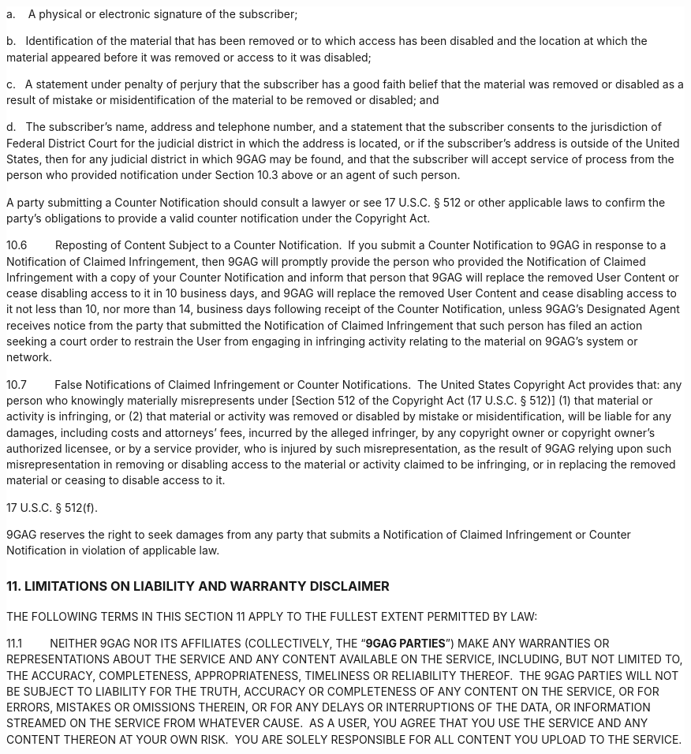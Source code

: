 a.    A physical or electronic signature of the subscriber;

b.   Identification of the material that has been removed or to which access has been disabled and the location at which the material appeared before it was removed or access to it was disabled;

c.   A statement under penalty of perjury that the subscriber has a good faith belief that the material was removed or disabled as a result of mistake or misidentification of the material to be removed or disabled; and

d.   The subscriber’s name, address and telephone number, and a statement that the subscriber consents to the jurisdiction of Federal District Court for the judicial district in which the address is located, or if the subscriber’s address is outside of the United States, then for any judicial district in which 9GAG may be found, and that the subscriber will accept service of process from the person who provided notification under Section 10.3 above or an agent of such person.

A party submitting a Counter Notification should consult a lawyer or see 17 U.S.C. § 512 or other applicable laws to confirm the party’s obligations to provide a valid counter notification under the Copyright Act.

10.6         Reposting of Content Subject to a Counter Notification.  If you submit a Counter Notification to 9GAG in response to a Notification of Claimed Infringement, then 9GAG will promptly provide the person who provided the Notification of Claimed Infringement with a copy of your Counter Notification and inform that person that 9GAG will replace the removed User Content or cease disabling access to it in 10 business days, and 9GAG will replace the removed User Content and cease disabling access to it not less than 10, nor more than 14, business days following receipt of the Counter Notification, unless 9GAG’s Designated Agent receives notice from the party that submitted the Notification of Claimed Infringement that such person has filed an action seeking a court order to restrain the User from engaging in infringing activity relating to the material on 9GAG’s system or network.

10.7         False Notifications of Claimed Infringement or Counter Notifications.  The United States Copyright Act provides that: any person who knowingly materially misrepresents under \[Section 512 of the Copyright Act (17 U.S.C. § 512)\] (1) that material or activity is infringing, or (2) that material or activity was removed or disabled by mistake or misidentification, will be liable for any damages, including costs and attorneys’ fees, incurred by the alleged infringer, by any copyright owner or copyright owner’s authorized licensee, or by a service provider, who is injured by such misrepresentation, as the result of 9GAG relying upon such misrepresentation in removing or disabling access to the material or activity claimed to be infringing, or in replacing the removed material or ceasing to disable access to it.

17 U.S.C. § 512(f). 

9GAG reserves the right to seek damages from any party that submits a Notification of Claimed Infringement or Counter Notification in violation of applicable law.

  

### **11\. LIMITATIONS ON LIABILITY AND WARRANTY DISCLAIMER**

THE FOLLOWING TERMS IN THIS SECTION 11 APPLY TO THE FULLEST EXTENT PERMITTED BY LAW:

11.1         NEITHER 9GAG NOR ITS AFFILIATES (COLLECTIVELY, THE “**9GAG PARTIES**”) MAKE ANY WARRANTIES OR REPRESENTATIONS ABOUT THE SERVICE AND ANY CONTENT AVAILABLE ON THE SERVICE, INCLUDING, BUT NOT LIMITED TO, THE ACCURACY, COMPLETENESS, APPROPRIATENESS, TIMELINESS OR RELIABILITY THEREOF.  THE 9GAG PARTIES WILL NOT BE SUBJECT TO LIABILITY FOR THE TRUTH, ACCURACY OR COMPLETENESS OF ANY CONTENT ON THE SERVICE, OR FOR ERRORS, MISTAKES OR OMISSIONS THEREIN, OR FOR ANY DELAYS OR INTERRUPTIONS OF THE DATA, OR INFORMATION STREAMED ON THE SERVICE FROM WHATEVER CAUSE.  AS A USER, YOU AGREE THAT YOU USE THE SERVICE AND ANY CONTENT THEREON AT YOUR OWN RISK.  YOU ARE SOLELY RESPONSIBLE FOR ALL CONTENT YOU UPLOAD TO THE SERVICE.
